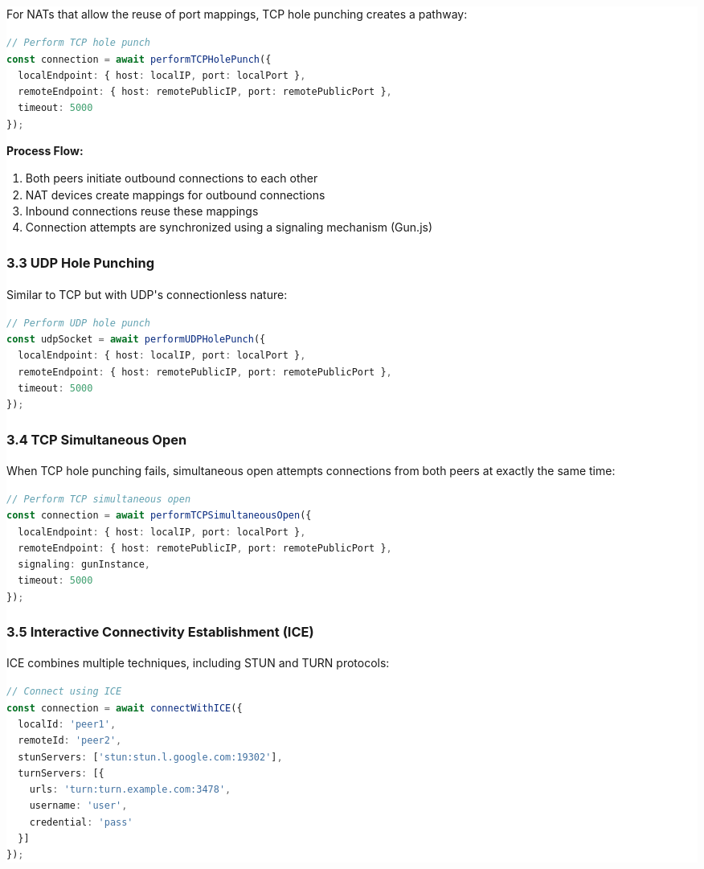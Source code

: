 For NATs that allow the reuse of port mappings, TCP hole punching creates a pathway:

```typescript
// Perform TCP hole punch
const connection = await performTCPHolePunch({
  localEndpoint: { host: localIP, port: localPort },
  remoteEndpoint: { host: remotePublicIP, port: remotePublicPort },
  timeout: 5000
});
```

**Process Flow:**
1. Both peers initiate outbound connections to each other
2. NAT devices create mappings for outbound connections
3. Inbound connections reuse these mappings
4. Connection attempts are synchronized using a signaling mechanism (Gun.js)

### 3.3 UDP Hole Punching

Similar to TCP but with UDP's connectionless nature:

```typescript
// Perform UDP hole punch
const udpSocket = await performUDPHolePunch({
  localEndpoint: { host: localIP, port: localPort },
  remoteEndpoint: { host: remotePublicIP, port: remotePublicPort },
  timeout: 5000
});
```

### 3.4 TCP Simultaneous Open

When TCP hole punching fails, simultaneous open attempts connections from both peers at exactly the same time:

```typescript
// Perform TCP simultaneous open
const connection = await performTCPSimultaneousOpen({
  localEndpoint: { host: localIP, port: localPort },
  remoteEndpoint: { host: remotePublicIP, port: remotePublicPort },
  signaling: gunInstance,
  timeout: 5000
});
```

### 3.5 Interactive Connectivity Establishment (ICE)

ICE combines multiple techniques, including STUN and TURN protocols:

```typescript
// Connect using ICE
const connection = await connectWithICE({
  localId: 'peer1',
  remoteId: 'peer2',
  stunServers: ['stun:stun.l.google.com:19302'],
  turnServers: [{
    urls: 'turn:turn.example.com:3478',
    username: 'user',
    credential: 'pass'
  }]
});
```
